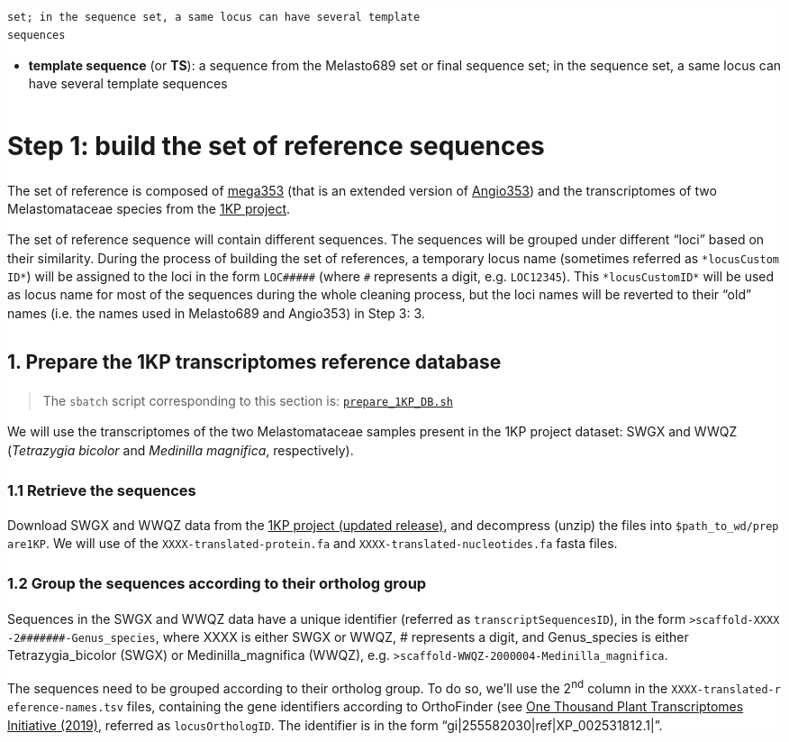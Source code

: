     set; in the sequence set, a same locus can have several template
    sequences
-   **template sequence** (or **TS**): a sequence from the Melasto689
    set or final sequence set; in the sequence set, a same locus can
    have several template sequences

# Step 1: build the set of reference sequences

The set of reference is composed of
[mega353](https://doi.org/10.1002/aps3.11420) (that is an extended
version of [Angio353](https://doi.org/10.1093/sysbio/syy086)) and the
transcriptomes of two Melastomataceae species from the [1KP
project](https://sites.google.com/a/ualberta.ca/onekp/?pli=1).

The set of reference sequence will contain different sequences. The
sequences will be grouped under different “loci” based on their
similarity. During the process of building the set of references, a
temporary locus name (sometimes referred as `*locusCustomID*`) will be
assigned to the loci in the form `LOC#####` (where `#` represents a
digit, e.g. `LOC12345`). This `*locusCustomID*` will be used as locus
name for most of the sequences during the whole cleaning process, but
the loci names will be reverted to their “old” names (i.e. the names
used in Melasto689 and Angio353) in Step 3: 3.

## 1. Prepare the 1KP transcriptomes reference database

> The `sbatch` script corresponding to this section is:
> [`prepare_1KP_DB.sh`](scripts/prepare_1KP_DB.sh)

We will use the transcriptomes of the two Melastomataceae samples
present in the 1KP project dataset: SWGX and WWQZ (*Tetrazygia bicolor*
and *Medinilla magnifica*, respectively).

### 1.1 Retrieve the sequences

Download SWGX and WWQZ data from the [1KP project (updated
release)](https://dx.doi.org/10.5524/100910), and decompress (unzip) the
files into `$path_to_wd/prepare1KP`. We will use of the
`XXXX-translated-protein.fa` and `XXXX-translated-nucleotides.fa` fasta
files.

### 1.2 Group the sequences according to their ortholog group

Sequences in the SWGX and WWQZ data have a unique identifier (referred
as `transcriptSequencesID`), in the form
`>scaffold-XXXX-2#######-Genus_species`, where XXXX is either SWGX or
WWQZ, \# represents a digit, and Genus_species is either
Tetrazygia_bicolor (SWGX) or Medinilla_magnifica (WWQZ),
e.g. `>scaffold-WWQZ-2000004-Medinilla_magnifica`.

The sequences need to be grouped according to their ortholog group. To
do so, we’ll use the 2<sup>nd</sup> column in the
`XXXX-translated-reference-names.tsv` files, containing the gene
identifiers according to OrthoFinder (see [One Thousand Plant
Transcriptomes Initiative
(2019)](https://doi.org/10.1038/s41586-019-1693-2), referred as
`locusOrthologID`. The identifier is in the form
“gi\|255582030\|ref\|XP_002531812.1\|”.
